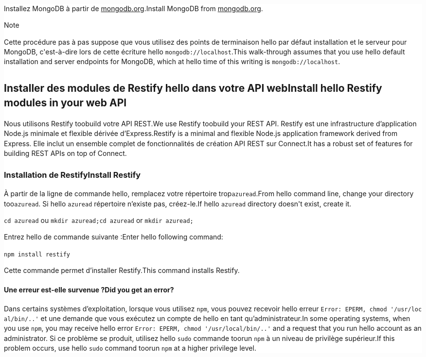 <span data-ttu-id="4faf7-160">Installez MongoDB à partir de [mongodb.org](http://www.mongodb.org).</span><span class="sxs-lookup"><span data-stu-id="4faf7-160">Install MongoDB from [mongodb.org](http://www.mongodb.org).</span></span>

> [!NOTE]
> <span data-ttu-id="4faf7-161">Cette procédure pas à pas suppose que vous utilisez des points de terminaison hello par défaut installation et le serveur pour MongoDB, c'est-à-dire lors de cette écriture hello `mongodb://localhost`.</span><span class="sxs-lookup"><span data-stu-id="4faf7-161">This walk-through assumes that you use hello default installation and server endpoints for MongoDB, which at hello time of this writing is `mongodb://localhost`.</span></span>
>
>

## <a name="install-hello-restify-modules-in-your-web-api"></a><span data-ttu-id="4faf7-162">Installer des modules de Restify hello dans votre API web</span><span class="sxs-lookup"><span data-stu-id="4faf7-162">Install hello Restify modules in your web API</span></span>
<span data-ttu-id="4faf7-163">Nous utilisons Restify toobuild votre API REST.</span><span class="sxs-lookup"><span data-stu-id="4faf7-163">We use Restify toobuild your REST API.</span></span> <span data-ttu-id="4faf7-164">Restify est une infrastructure d’application Node.js minimale et flexible dérivée d’Express.</span><span class="sxs-lookup"><span data-stu-id="4faf7-164">Restify is a minimal and flexible Node.js application framework derived from Express.</span></span> <span data-ttu-id="4faf7-165">Elle inclut un ensemble complet de fonctionnalités de création API REST sur Connect.</span><span class="sxs-lookup"><span data-stu-id="4faf7-165">It has a robust set of features for building REST APIs on top of Connect.</span></span>

### <a name="install-restify"></a><span data-ttu-id="4faf7-166">Installation de Restify</span><span class="sxs-lookup"><span data-stu-id="4faf7-166">Install Restify</span></span>
<span data-ttu-id="4faf7-167">À partir de la ligne de commande hello, remplacez votre répertoire trop`azuread`.</span><span class="sxs-lookup"><span data-stu-id="4faf7-167">From hello command line, change your directory too`azuread`.</span></span> <span data-ttu-id="4faf7-168">Si hello `azuread` répertoire n’existe pas, créez-le.</span><span class="sxs-lookup"><span data-stu-id="4faf7-168">If hello `azuread` directory doesn't exist, create it.</span></span>

<span data-ttu-id="4faf7-169">`cd azuread` ou `mkdir azuread;`</span><span class="sxs-lookup"><span data-stu-id="4faf7-169">`cd azuread` or `mkdir azuread;`</span></span>

<span data-ttu-id="4faf7-170">Entrez hello de commande suivante :</span><span class="sxs-lookup"><span data-stu-id="4faf7-170">Enter hello following command:</span></span>

`npm install restify`

<span data-ttu-id="4faf7-171">Cette commande permet d’installer Restify.</span><span class="sxs-lookup"><span data-stu-id="4faf7-171">This command installs Restify.</span></span>

#### <a name="did-you-get-an-error"></a><span data-ttu-id="4faf7-172">Une erreur est-elle survenue ?</span><span class="sxs-lookup"><span data-stu-id="4faf7-172">Did you get an error?</span></span>
<span data-ttu-id="4faf7-173">Dans certains systèmes d’exploitation, lorsque vous utilisez `npm`, vous pouvez recevoir hello erreur `Error: EPERM, chmod '/usr/local/bin/..'` et une demande que vous exécutez un compte de hello en tant qu’administrateur.</span><span class="sxs-lookup"><span data-stu-id="4faf7-173">In some operating systems, when you use `npm`, you may receive hello error `Error: EPERM, chmod '/usr/local/bin/..'` and a request that you run hello account as an administrator.</span></span> <span data-ttu-id="4faf7-174">Si ce problème se produit, utilisez hello `sudo` commande toorun `npm` à un niveau de privilège supérieur.</span><span class="sxs-lookup"><span data-stu-id="4faf7-174">If this problem occurs, use hello `sudo` command toorun `npm` at a higher privilege level.</span></span>
